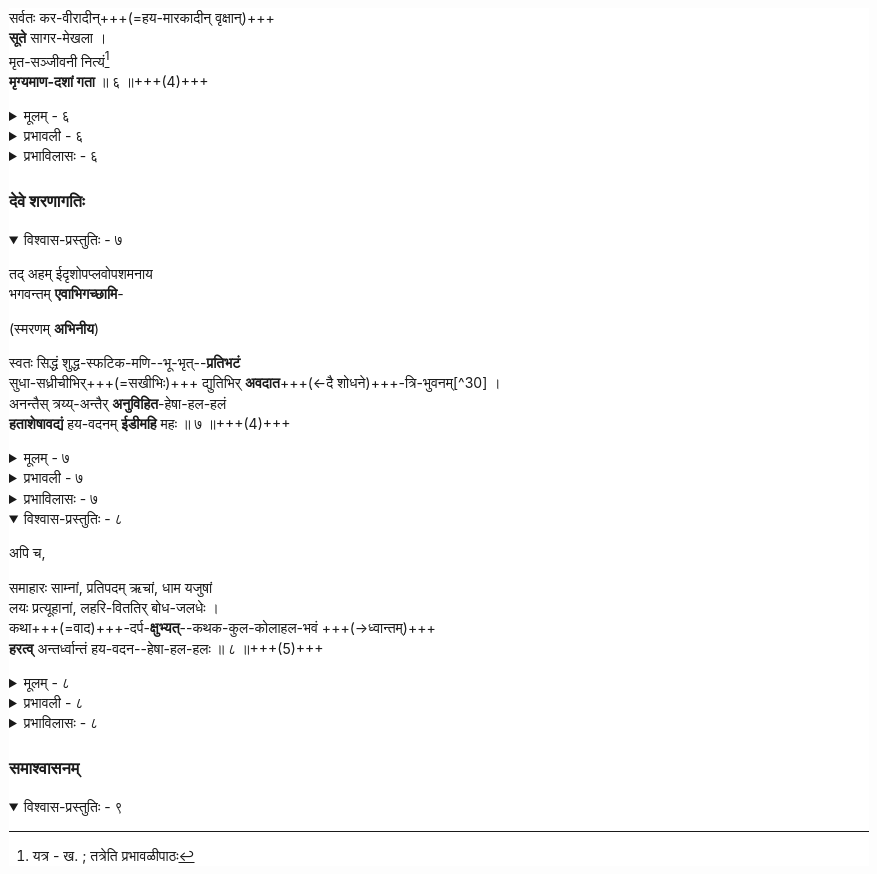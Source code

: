 सर्वतः कर-वीरादीन्+++(=हय-मारकादीन् वृक्षान्)+++  
**सूते** सागर-मेखला ।  
मृत-सञ्जीवनी नित्यं[^29]  
**मृग्यमाण-दशां गता** ॥ ६ ॥+++(4)+++

[^29]:
    यत्र - ख. ; तत्रेति प्रभावळीपाठः 

</details>

<details><summary>मूलम् - ६</summary></details>


<details><summary>प्रभावली - ६</summary></details>


<details><summary>प्रभाविलासः - ६</summary></details>

### देवे शरणागतिः
<details open><summary>विश्वास-प्रस्तुतिः - ७</summary>

तद् अहम् ईदृशोपप्लवोपशमनाय  
भगवन्तम् **एवाभिगच्छामि**- 

(स्मरणम् **अभिनीय**) 

स्वतः सिद्धं शुद्ध-स्फटिक-मणि--भू-भृत्--**प्रतिभटं**  
सुधा-सध्रीचीभिर्+++(=सखीभिः)+++ द्युतिभिर् **अवदात**+++(←दै शोधने)+++-त्रि-भुवनम्[^30] ।  
अनन्तैस् त्रय्य्-अन्तैर् **अनुविहित**-हेषा-हल-हलं  
**हताशेषावद्यं** हय-वदनम् **ईडीमहि** महः ॥ ७ ॥+++(4)+++
</details>

<details><summary>मूलम् - ७</summary></details>


<details><summary>प्रभावली - ७</summary></details>


<details><summary>प्रभाविलासः - ७</summary></details>

<details open><summary>विश्वास-प्रस्तुतिः - ८</summary>

अपि च, 

समाहारः साम्नां, प्रतिपदम् ऋचां, धाम यजुषां  
लयः प्रत्यूहानां, लहरि-विततिर् बोध-जलधेः ।  
कथा+++(=वाद)+++-दर्प-**क्षुभ्यत्**--कथक-कुल-कोलाहल-भवं +++(→ध्वान्तम्)+++  
**हरत्व्** अन्तर्ध्वान्तं हय-वदन--हेषा-हल-हलः ॥ ८ ॥+++(5)+++
</details>

<details><summary>मूलम् - ८</summary></details>


<details><summary>प्रभावली - ८</summary></details>


<details><summary>प्रभाविलासः - ८</summary></details>

### समाश्वासनम्
<details open><summary>विश्वास-प्रस्तुतिः - ९</summary>
